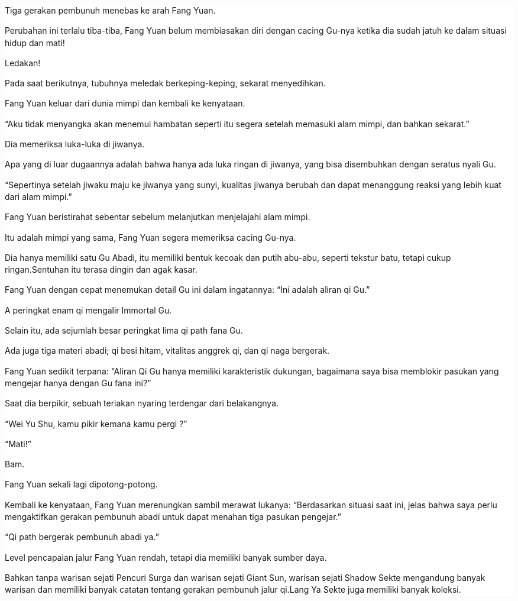 Tiga gerakan pembunuh menebas ke arah Fang Yuan.

Perubahan ini terlalu tiba-tiba, Fang Yuan belum membiasakan diri dengan cacing Gu-nya ketika dia sudah jatuh ke dalam situasi hidup dan mati!

Ledakan!

Pada saat berikutnya, tubuhnya meledak berkeping-keping, sekarat menyedihkan.

Fang Yuan keluar dari dunia mimpi dan kembali ke kenyataan.

“Aku tidak menyangka akan menemui hambatan seperti itu segera setelah memasuki alam mimpi, dan bahkan sekarat.”

Dia memeriksa luka-luka di jiwanya.

Apa yang di luar dugaannya adalah bahwa hanya ada luka ringan di jiwanya, yang bisa disembuhkan dengan seratus nyali Gu.

“Sepertinya setelah jiwaku maju ke jiwanya yang sunyi, kualitas jiwanya berubah dan dapat menanggung reaksi yang lebih kuat dari alam mimpi.”

Fang Yuan beristirahat sebentar sebelum melanjutkan menjelajahi alam mimpi.

Itu adalah mimpi yang sama, Fang Yuan segera memeriksa cacing Gu-nya.

Dia hanya memiliki satu Gu Abadi, itu memiliki bentuk kecoak dan putih abu-abu, seperti tekstur batu, tetapi cukup ringan.Sentuhan itu terasa dingin dan agak kasar.

Fang Yuan dengan cepat menemukan detail Gu ini dalam ingatannya: “Ini adalah aliran qi Gu.”

A peringkat enam qi mengalir Immortal Gu.

Selain itu, ada sejumlah besar peringkat lima qi path fana Gu.

Ada juga tiga materi abadi; qi besi hitam, vitalitas anggrek qi, dan qi naga bergerak.

Fang Yuan sedikit terpana: “Aliran Qi Gu hanya memiliki karakteristik dukungan, bagaimana saya bisa memblokir pasukan yang mengejar hanya dengan Gu fana ini?”

Saat dia berpikir, sebuah teriakan nyaring terdengar dari belakangnya.

“Wei Yu Shu, kamu pikir kemana kamu pergi ?”

“Mati!”

Bam.

Fang Yuan sekali lagi dipotong-potong.

Kembali ke kenyataan, Fang Yuan merenungkan sambil merawat lukanya: “Berdasarkan situasi saat ini, jelas bahwa saya perlu mengaktifkan gerakan pembunuh abadi untuk dapat menahan tiga pasukan pengejar.”

“Qi path bergerak pembunuh abadi ya.”

Level pencapaian jalur Fang Yuan rendah, tetapi dia memiliki banyak sumber daya.



Bahkan tanpa warisan sejati Pencuri Surga dan warisan sejati Giant Sun, warisan sejati Shadow Sekte mengandung banyak warisan dan memiliki banyak catatan tentang gerakan pembunuh jalur qi.Lang Ya Sekte juga memiliki banyak koleksi.
